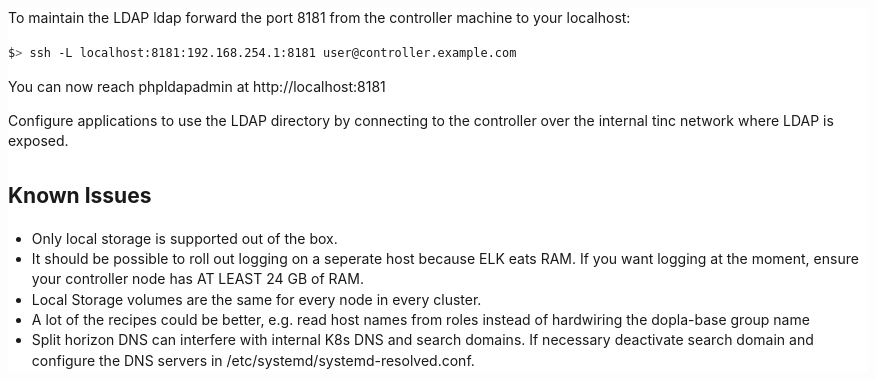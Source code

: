 To maintain the LDAP ldap forward the port 8181 from the controller machine to your localhost:
````bash
$> ssh -L localhost:8181:192.168.254.1:8181 user@controller.example.com
````
You can now reach phpldapadmin at http://localhost:8181

Configure applications to use the LDAP directory by connecting to the controller over the internal tinc network where LDAP is exposed.

## Known Issues
- Only local storage is supported out of the box.
- It should be possible to roll out logging on a seperate host because ELK eats RAM. If you want logging at the moment, ensure your controller node has AT LEAST 24 GB of RAM.
- Local Storage volumes are the same for every node in every cluster.
- A lot of the recipes could be better, e.g. read host names from roles instead of hardwiring the dopla-base group name
- Split horizon DNS can interfere with internal K8s DNS and search domains. If necessary deactivate search domain and configure the DNS servers in /etc/systemd/systemd-resolved.conf.
